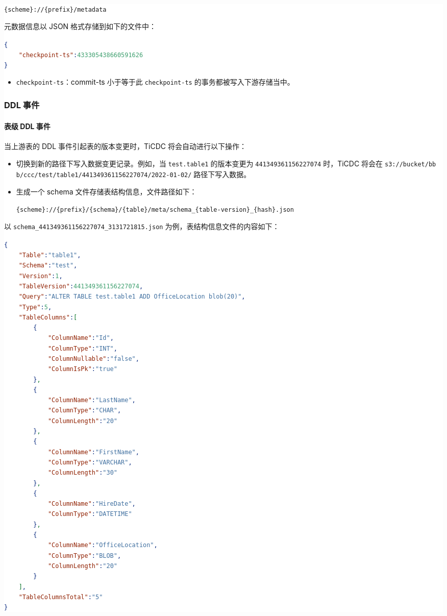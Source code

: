 ```shell
{scheme}://{prefix}/metadata
```

元数据信息以 JSON 格式存储到如下的文件中：

```json
{
    "checkpoint-ts":433305438660591626
}
```

- `checkpoint-ts`：commit-ts 小于等于此 `checkpoint-ts` 的事务都被写入下游存储当中。

### DDL 事件

#### 表级 DDL 事件

当上游表的 DDL 事件引起表的版本变更时，TiCDC 将会自动进行以下操作：

- 切换到新的路径下写入数据变更记录。例如，当 `test.table1` 的版本变更为 `441349361156227074` 时，TiCDC 将会在 `s3://bucket/bbb/ccc/test/table1/441349361156227074/2022-01-02/` 路径下写入数据。
- 生成一个 schema 文件存储表结构信息，文件路径如下：

    ```shell
    {scheme}://{prefix}/{schema}/{table}/meta/schema_{table-version}_{hash}.json
    ```

以 `schema_441349361156227074_3131721815.json` 为例，表结构信息文件的内容如下：

```json
{
    "Table":"table1",
    "Schema":"test",
    "Version":1,
    "TableVersion":441349361156227074,
    "Query":"ALTER TABLE test.table1 ADD OfficeLocation blob(20)",
    "Type":5,
    "TableColumns":[
        {
            "ColumnName":"Id",
            "ColumnType":"INT",
            "ColumnNullable":"false",
            "ColumnIsPk":"true"
        },
        {
            "ColumnName":"LastName",
            "ColumnType":"CHAR",
            "ColumnLength":"20"
        },
        {
            "ColumnName":"FirstName",
            "ColumnType":"VARCHAR",
            "ColumnLength":"30"
        },
        {
            "ColumnName":"HireDate",
            "ColumnType":"DATETIME"
        },
        {
            "ColumnName":"OfficeLocation",
            "ColumnType":"BLOB",
            "ColumnLength":"20"
        }
    ],
    "TableColumnsTotal":"5"
}
```
